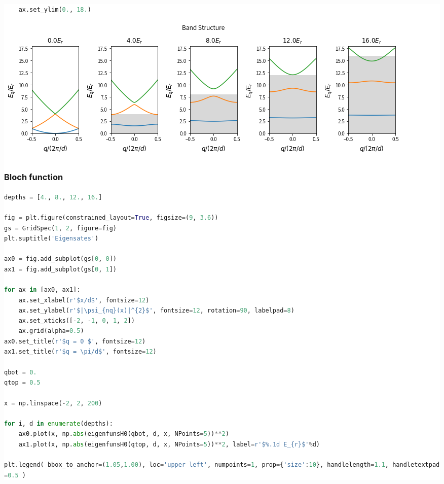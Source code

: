 ```python
    ax.set_ylim(0., 18.)
```


![png](../_media/band_structure.png)


### Bloch function


```python
depths = [4., 8., 12., 16.]

fig = plt.figure(constrained_layout=True, figsize=(9, 3.6))
gs = GridSpec(1, 2, figure=fig)
plt.suptitle('Eigensates')

ax0 = fig.add_subplot(gs[0, 0])
ax1 = fig.add_subplot(gs[0, 1])

for ax in [ax0, ax1]:
    ax.set_xlabel(r'$x/d$', fontsize=12)
    ax.set_ylabel(r'$|\psi_{nq}(x)|^{2}$', fontsize=12, rotation=90, labelpad=8)
    ax.set_xticks([-2, -1, 0, 1, 2])
    ax.grid(alpha=0.5)
ax0.set_title(r'$q = 0 $', fontsize=12)
ax1.set_title(r'$q = \pi/d$', fontsize=12)

qbot = 0.
qtop = 0.5

x = np.linspace(-2, 2, 200)

for i, d in enumerate(depths):
    ax0.plot(x, np.abs(eigenfunsH0(qbot, d, x, NPoints=5))**2)
    ax1.plot(x, np.abs(eigenfunsH0(qtop, d, x, NPoints=5))**2, label=r'$%.1d E_{r}$'%d)
    
plt.legend( bbox_to_anchor=(1.05,1.00), loc='upper left', numpoints=1, prop={'size':10}, handlelength=1.1, handletextpad=0.5 )
```
